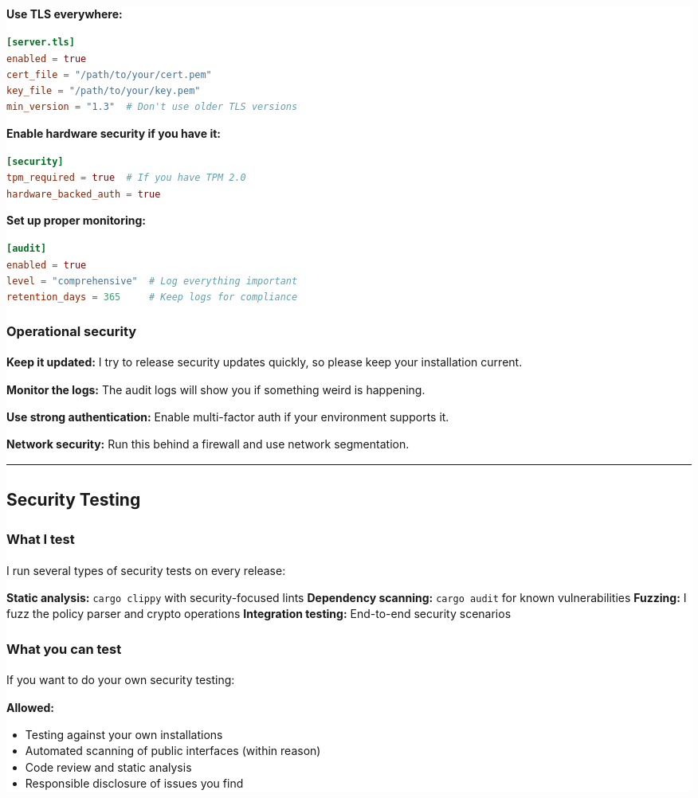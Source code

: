 **Use TLS everywhere:**
```toml
[server.tls]
enabled = true
cert_file = "/path/to/your/cert.pem"
key_file = "/path/to/your/key.pem"
min_version = "1.3"  # Don't use older TLS versions
```

**Enable hardware security if you have it:**
```toml
[security]
tpm_required = true  # If you have TPM 2.0
hardware_backed_auth = true
```

**Set up proper monitoring:**
```toml
[audit]
enabled = true
level = "comprehensive"  # Log everything important
retention_days = 365     # Keep logs for compliance
```

### Operational security

**Keep it updated:** I try to release security updates quickly, so please keep your installation current.

**Monitor the logs:** The audit logs will show you if something weird is happening.

**Use strong authentication:** Enable multi-factor auth if your environment supports it.

**Network security:** Run this behind a firewall and use network segmentation.

---

## Security Testing

### What I test

I run several types of security tests on every release:

**Static analysis:** `cargo clippy` with security-focused lints
**Dependency scanning:** `cargo audit` for known vulnerabilities
**Fuzzing:** I fuzz the policy parser and crypto operations
**Integration testing:** End-to-end security scenarios

### What you can test

If you want to do your own security testing:

**Allowed:**
- Testing against your own installations
- Automated scanning of public interfaces (within reason)
- Code review and static analysis
- Responsible disclosure of issues you find
